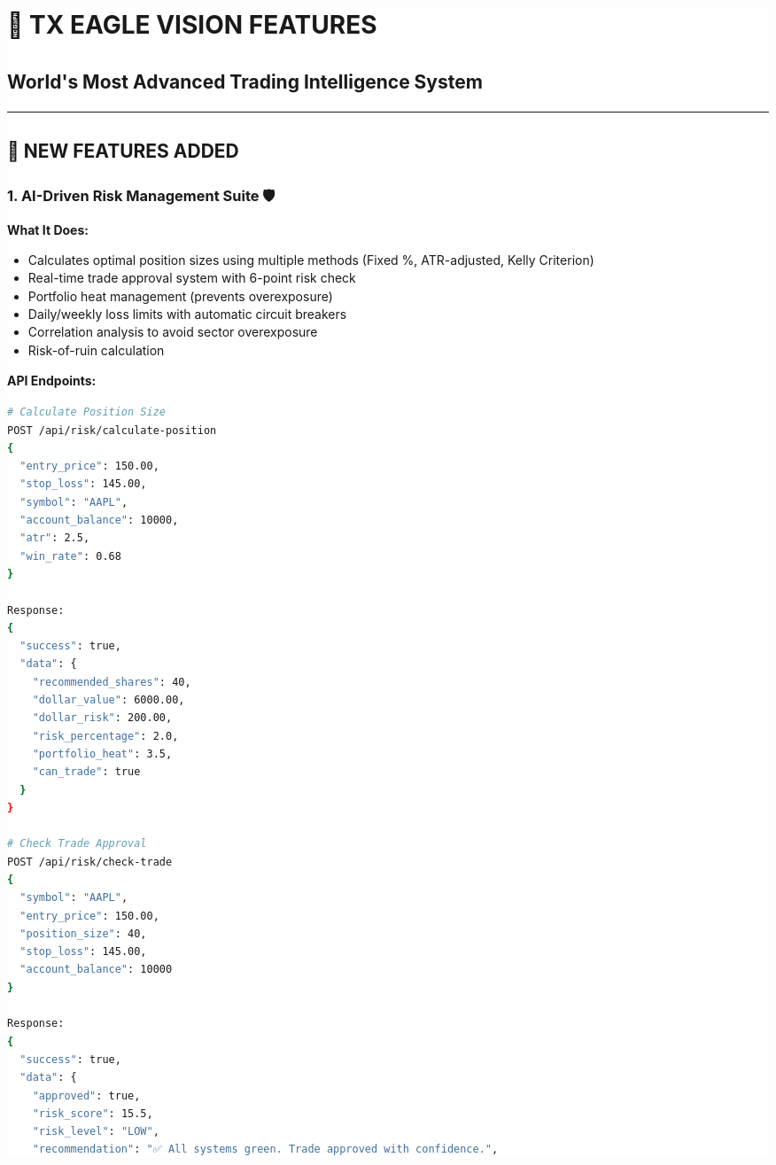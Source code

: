 # 🦅 TX EAGLE VISION FEATURES
## World's Most Advanced Trading Intelligence System

---

## 🎯 **NEW FEATURES ADDED**

### **1. AI-Driven Risk Management Suite** 🛡️

**What It Does:**
- Calculates optimal position sizes using multiple methods (Fixed %, ATR-adjusted, Kelly Criterion)
- Real-time trade approval system with 6-point risk check
- Portfolio heat management (prevents overexposure)
- Daily/weekly loss limits with automatic circuit breakers
- Correlation analysis to avoid sector overexposure
- Risk-of-ruin calculation

**API Endpoints:**

```bash
# Calculate Position Size
POST /api/risk/calculate-position
{
  "entry_price": 150.00,
  "stop_loss": 145.00,
  "symbol": "AAPL",
  "account_balance": 10000,
  "atr": 2.5,
  "win_rate": 0.68
}

Response:
{
  "success": true,
  "data": {
    "recommended_shares": 40,
    "dollar_value": 6000.00,
    "dollar_risk": 200.00,
    "risk_percentage": 2.0,
    "portfolio_heat": 3.5,
    "can_trade": true
  }
}

# Check Trade Approval
POST /api/risk/check-trade
{
  "symbol": "AAPL",
  "entry_price": 150.00,
  "position_size": 40,
  "stop_loss": 145.00,
  "account_balance": 10000
}

Response:
{
  "success": true,
  "data": {
    "approved": true,
    "risk_score": 15.5,
    "risk_level": "LOW",
    "recommendation": "✅ All systems green. Trade approved with confidence.",
```